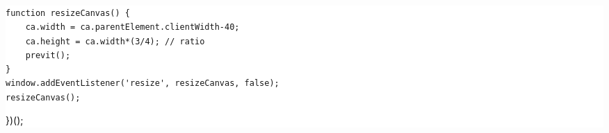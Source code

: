     function resizeCanvas() {
        ca.width = ca.parentElement.clientWidth-40;
        ca.height = ca.width*(3/4); // ratio
        previt();
    }
    window.addEventListener('resize', resizeCanvas, false);
    resizeCanvas();
})();
</script>

<div class="contentbox" style="
    max-width: 700px;
    margin: 0 auto;
">
    <canvas id='cs3'></canvas>
</div>
<script>
(function(){
    var ca = document.getElementById('cs3'),
    cx = ca.getContext('2d');

    var c = 0;

    /**
    * @param s size
    */
    function drawHeart(x,y,s){
        var a = 0.0769;
        cx.beginPath();
        for(t=0;t<2*Math.PI;t+=0.01){
            var i = 0.5*s*a*15.7*Math.pow(Math.sin(t),3)+x;
            var j = -0.5*s*a*(15.7*Math.cos(t)-5*Math.cos(2*t)-2*Math.cos(3*t)-1.5*Math.cos(40*t+c))-5+y;
            cx.lineTo(i,j);
        }
        cx.closePath();
        cx.stroke();
    }

    function it(){
        drawHeart(cx.canvas.width/2,cx.canvas.height/2,cx.canvas.width/2.5);
    
        c+=0.03;
        if(c>2*Math.PI){
            cx.clearRect(0,0,cx.canvas.width,cx.canvas.height);
            c=0;
        }
    }
    
    var x = undefined;

    $(ca).mouseenter(function(e){
        x = setInterval(function(){
            it();
        },10);
    });
    $(ca).mouseleave(function(e){
        clearInterval(x);
    });
